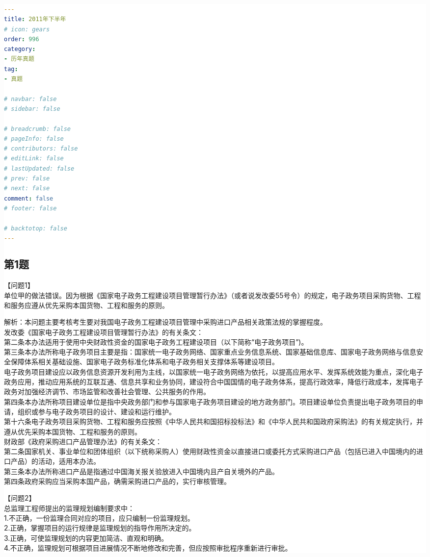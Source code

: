 ```yaml
---  
title: 2011年下半年  
# icon: gears  
order: 996  
category:  
- 历年真题  
tag:  
- 真题  
  
# navbar: false  
# sidebar: false  
  
# breadcrumb: false  
# pageInfo: false  
# contributors: false  
# editLink: false  
# lastUpdated: false  
# prev: false  
# next: false  
comment: false  
# footer: false  
  
# backtotop: false  
---  
```

## 第1题 ##

【问题1】  
单位甲的做法错误。因为根据《国家电子政务工程建设项目管理暂行办法》（或者说发改委55号令）的规定，电子政务项目采购货物、工程和服务应遵从优先采购本国货物、工程和服务的原则。  
  
解析：本问题主要考核考生要对我国电子政务工程建设项目管理中采购进口产品相关政策法规的掌握程度。  
发改委《国家电子政务工程建设项目管理暂行办法》的有关条文：  
第二条本办法适用于使用中央财政性资金的国家电子政务工程建设项目（以下简称“电子政务项目”)。  
第三条本办法所称电子政务项目主要是指：国家统一电子政务网络、国家重点业务信息系统、国家基础信息库、国家电子政务网络与信息安全保障体系相关基础设施、国家电子政务标准化体系和电子政务相关支撑体系等建设项目。  
电子政务项目建设应以政务信息资源开发利用为主线，以国家统一电子政务网络为依托，以提高应用水平、发挥系统效能为重点，深化电子政务应用，推动应用系统的互联互通、信息共享和业务协同，建设符合中国国情的电子政务体系，提高行政效率，降低行政成本，发挥电子政务对加强经济调节、市场监管和改善社会管理、公共服务的作用。  
第四条本办法所称项目建设单位是指中央政务部门和参与国家电子政务项目建设的地方政务部门。项目建设单位负责提出电子政务项目的申请，组织或参与电子政务项目的设计、建设和运行维护。  
第十六条电子政务项目采购货物、工程和服务应按照《中华人民共和国招标投标法》和《中华人民共和国政府采购法》的有关规定执行，并遵从优先采购本国货物、工程和服务的原则。  
财政部《政府采购进口产品管理办法》的有关条文：  
第二条国家机关、事业单位和团体组织（以下统称采购人）使用财政性资金以直接进口或委托方式采购进口产品（包括已进入中国境内的进口产品）的活动，适用本办法。  
第三条本办法所称进口产品是指通过中国海关报关验放进入中国境内且产自关境外的产品。  
第四条政府采购应当采购本国产品，确需采购进口产品的，实行审核管理。  
  
【问题2】  
总监理工程师提出的监理规划编制要求中：  
1.不正确，一份监理合同对应的项目，应只编制一份监理规划。  
2.正确，掌握项目的运行规律是监理规划的指导作用所决定的。  
3.正确，可使监理规划的内容更加简洁、直观和明确。  
4.不正确，监理规划可根据项目进展情况不断地修改和完善，但应按照审批程序重新进行审批。  
  